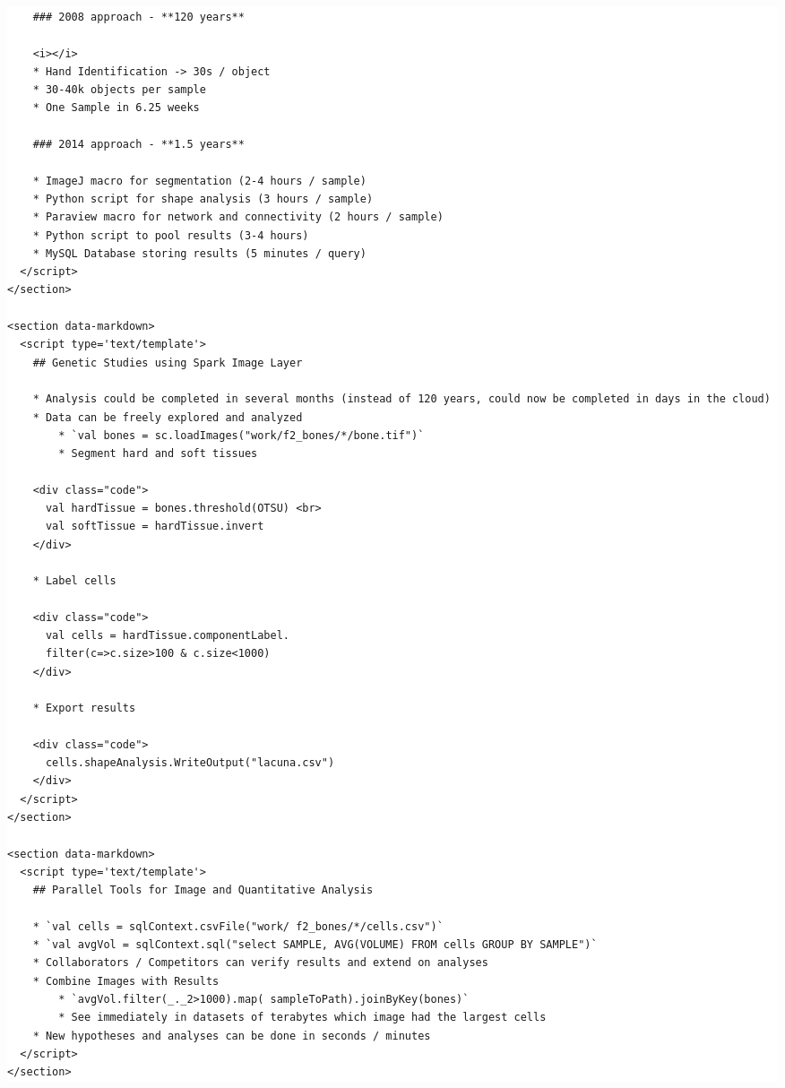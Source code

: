         ### 2008 approach - **120 years**

        <i></i>
        * Hand Identification -> 30s / object
        * 30-40k objects per sample
        * One Sample in 6.25 weeks

        ### 2014 approach - **1.5 years**

        * ImageJ macro for segmentation (2-4 hours / sample)
        * Python script for shape analysis (3 hours / sample)
        * Paraview macro for network and connectivity (2 hours / sample)
        * Python script to pool results (3-4 hours)
        * MySQL Database storing results (5 minutes / query)
      </script>
    </section>

    <section data-markdown>
      <script type='text/template'>
        ## Genetic Studies using Spark Image Layer

        * Analysis could be completed in several months (instead of 120 years, could now be completed in days in the cloud)
        * Data can be freely explored and analyzed
            * `val bones = sc.loadImages("work/f2_bones/*/bone.tif")`
            * Segment hard and soft tissues

        <div class="code">
          val hardTissue = bones.threshold(OTSU) <br>
          val softTissue = hardTissue.invert
        </div>

        * Label cells

        <div class="code">
          val cells = hardTissue.componentLabel.
          filter(c=>c.size>100 & c.size<1000)
        </div>

        * Export results

        <div class="code">
          cells.shapeAnalysis.WriteOutput("lacuna.csv")
        </div>
      </script>
    </section>

    <section data-markdown>
      <script type='text/template'>
        ## Parallel Tools for Image and Quantitative Analysis

        * `val cells = sqlContext.csvFile("work/ f2_bones/*/cells.csv")`
        * `val avgVol = sqlContext.sql("select SAMPLE, AVG(VOLUME) FROM cells GROUP BY SAMPLE")`
        * Collaborators / Competitors can verify results and extend on analyses
        * Combine Images with Results
            * `avgVol.filter(_._2>1000).map( sampleToPath).joinByKey(bones)`
            * See immediately in datasets of terabytes which image had the largest cells
        * New hypotheses and analyses can be done in seconds / minutes
      </script>
    </section>
